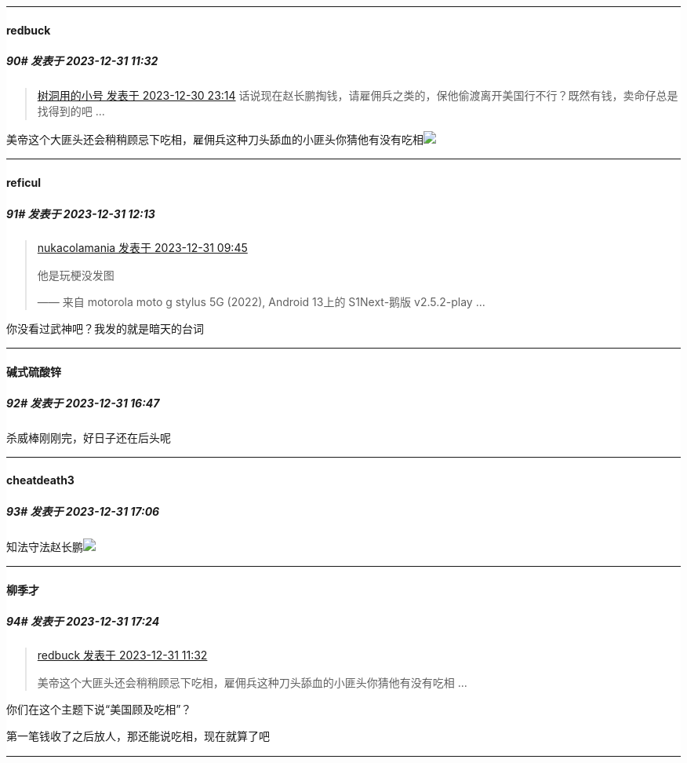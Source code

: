 *****

####  redbuck  
##### 90#       发表于 2023-12-31 11:32

<blockquote><a href="httphttps://bbs.saraba1st.com/2b/forum.php?mod=redirect&amp;goto=findpost&amp;pid=63488603&amp;ptid=2166011" target="_blank">树洞用的小号 发表于 2023-12-30 23:14</a>
话说现在赵长鹏掏钱，请雇佣兵之类的，保他偷渡离开美国行不行？既然有钱，卖命仔总是找得到的吧 ...</blockquote>
美帝这个大匪头还会稍稍顾忌下吃相，雇佣兵这种刀头舔血的小匪头你猜他有没有吃相<img src="https://static.saraba1st.com/image/smiley/face2017/067.png" referrerpolicy="no-referrer">


*****

####  reficul  
##### 91#       发表于 2023-12-31 12:13

<blockquote><a href="httphttps://bbs.saraba1st.com/2b/forum.php?mod=redirect&amp;goto=findpost&amp;pid=63490267&amp;ptid=2166011" target="_blank">nukacolamania 发表于 2023-12-31 09:45</a>

他是玩梗没发图

—— 来自 motorola moto g stylus 5G (2022), Android 13上的 S1Next-鹅版 v2.5.2-play ...</blockquote>
你没看过武神吧？我发的就是暗天的台词


*****

####  碱式硫酸锌  
##### 92#       发表于 2023-12-31 16:47

杀威棒刚刚完，好日子还在后头呢


*****

####  cheatdeath3  
##### 93#       发表于 2023-12-31 17:06

知法守法赵长鹏<img src="https://static.saraba1st.com/image/smiley/face2017/067.png" referrerpolicy="no-referrer">


*****

####  柳季才  
##### 94#       发表于 2023-12-31 17:24

<blockquote><a href="httphttps://bbs.saraba1st.com/2b/forum.php?mod=redirect&amp;goto=findpost&amp;pid=63490896&amp;ptid=2166011" target="_blank">redbuck 发表于 2023-12-31 11:32</a>

美帝这个大匪头还会稍稍顾忌下吃相，雇佣兵这种刀头舔血的小匪头你猜他有没有吃相 ...</blockquote>
你们在这个主题下说“美国顾及吃相”？

第一笔钱收了之后放人，那还能说吃相，现在就算了吧


*****
